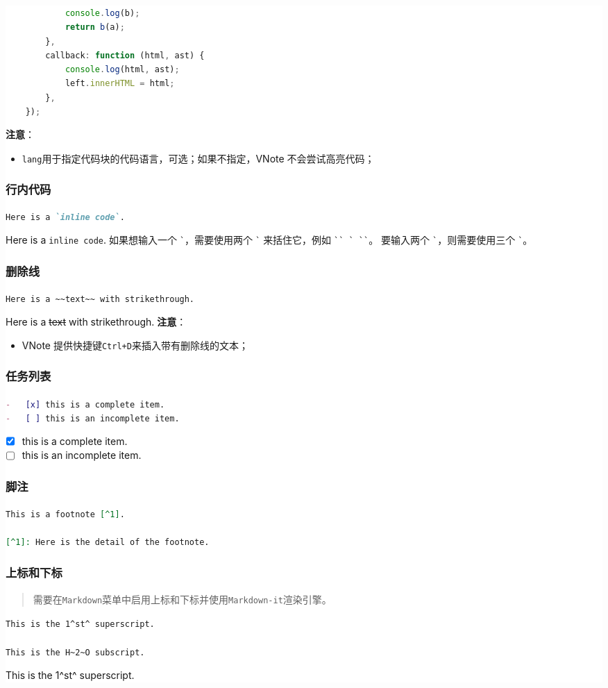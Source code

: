 ```javascript
			console.log(b);
			return b(a);
		},
		callback: function (html, ast) {
			console.log(html, ast);
			left.innerHTML = html;
		},
	});
```

**注意**：

-   `lang`用于指定代码块的代码语言，可选；如果不指定，VNote 不会尝试高亮代码；


### 行内代码

```md
Here is a `inline code`.
```
Here is a `inline code`.
如果想输入一个 `` ` ``，需要使用两个 `` ` `` 来括住它，例如 ``` `` ` `` ```。 要输入两个 `` ` ``，则需要使用三个 `` ` ``。

### 删除线

```md
Here is a ~~text~~ with strikethrough.
```
Here is a ~~text~~ with strikethrough.
**注意**：

-   VNote 提供快捷键`Ctrl+D`来插入带有删除线的文本；

### 任务列表

```md
-   [x] this is a complete item.
-   [ ] this is an incomplete item.
```

-   [x] this is a complete item.
-   [ ] this is an incomplete item.

### 脚注

```md
This is a footnote [^1].

[^1]: Here is the detail of the footnote.
```

### 上标和下标

> 需要在`Markdown`菜单中启用上标和下标并使用`Markdown-it`渲染引擎。

```md
This is the 1^st^ superscript.

This is the H~2~O subscript.
```
This is the 1^st^ superscript.


[^1]: 该指南参考了 [Mastering Markdown](https://guides.github.com/features/mastering-markdown/).